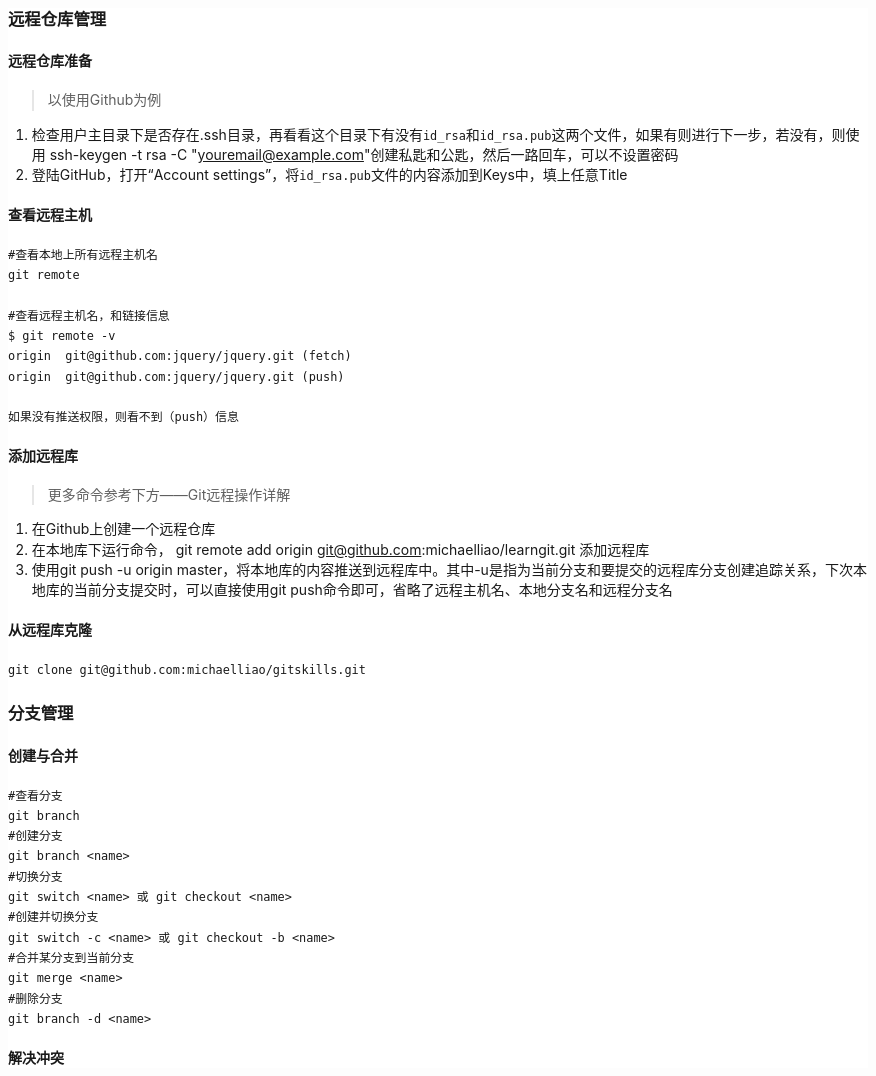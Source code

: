 ### 远程仓库管理

#### 远程仓库准备

> 以使用Github为例

1. 检查用户主目录下是否存在.ssh目录，再看看这个目录下有没有`id_rsa`和`id_rsa.pub`这两个文件，如果有则进行下一步，若没有，则使用
   ssh-keygen -t rsa -C "youremail@example.com"创建私匙和公匙，然后一路回车，可以不设置密码
2. 登陆GitHub，打开“Account settings”，将`id_rsa.pub`文件的内容添加到Keys中，填上任意Title

#### 查看远程主机

```shell
#查看本地上所有远程主机名
git remote

#查看远程主机名，和链接信息
$ git remote -v
origin  git@github.com:jquery/jquery.git (fetch)
origin  git@github.com:jquery/jquery.git (push)

如果没有推送权限，则看不到（push）信息
```

#### 添加远程库

> 更多命令参考下方——Git远程操作详解

1. 在Github上创建一个远程仓库
2. 在本地库下运行命令， git remote add origin git@github.com:michaelliao/learngit.git 添加远程库
3. 使用git push -u origin master，将本地库的内容推送到远程库中。其中-u是指为当前分支和要提交的远程库分支创建追踪关系，下次本地库的当前分支提交时，可以直接使用git push命令即可，省略了远程主机名、本地分支名和远程分支名

#### 从远程库克隆

```shell
git clone git@github.com:michaelliao/gitskills.git
```

### 分支管理

#### 创建与合并

```shell
#查看分支
git branch
#创建分支
git branch <name>
#切换分支
git switch <name> 或 git checkout <name>
#创建并切换分支
git switch -c <name> 或 git checkout -b <name>
#合并某分支到当前分支
git merge <name>
#删除分支
git branch -d <name>
```

#### 解决冲突

